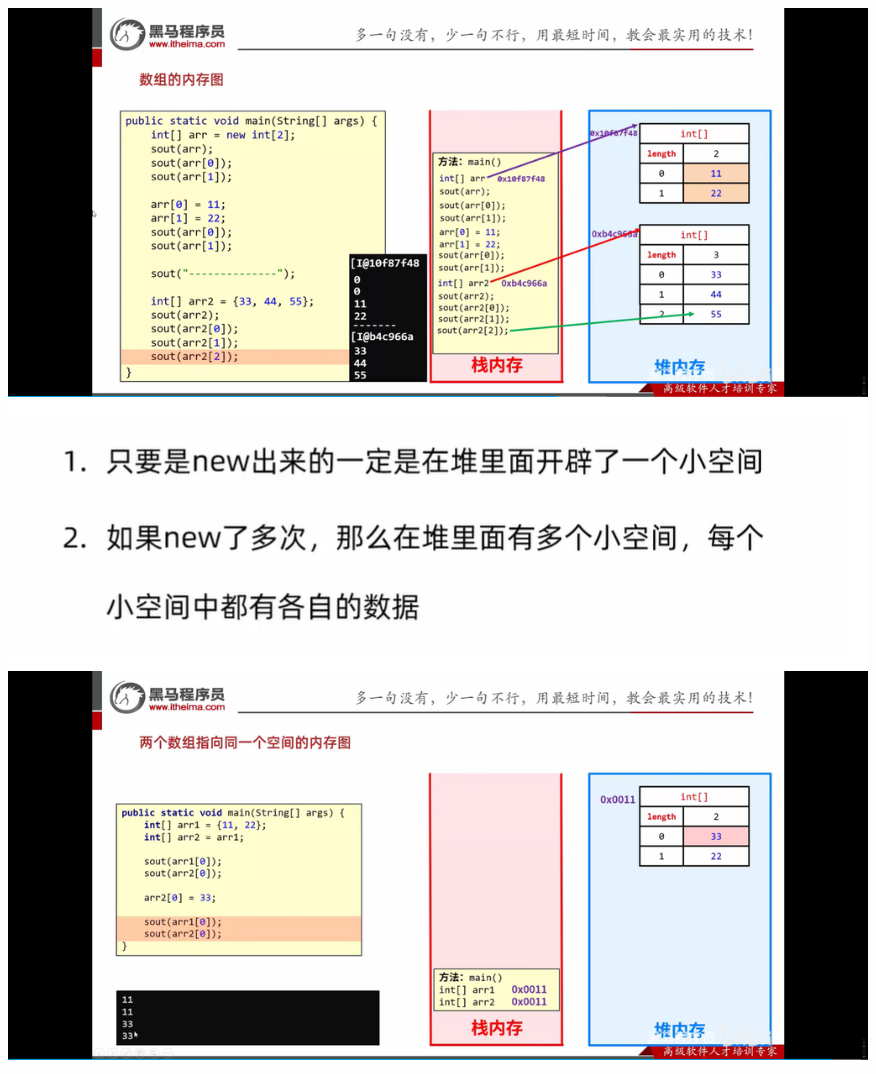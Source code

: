 ![Clip_2024-07-14_15-34-39](./assets/Clip_2024-07-14_15-34-39.png)

![Clip_2024-07-14_15-35-02](./assets/Clip_2024-07-14_15-35-02.png)

![Clip_2024-07-14_15-37-58](./assets/Clip_2024-07-14_15-37-58.png)
